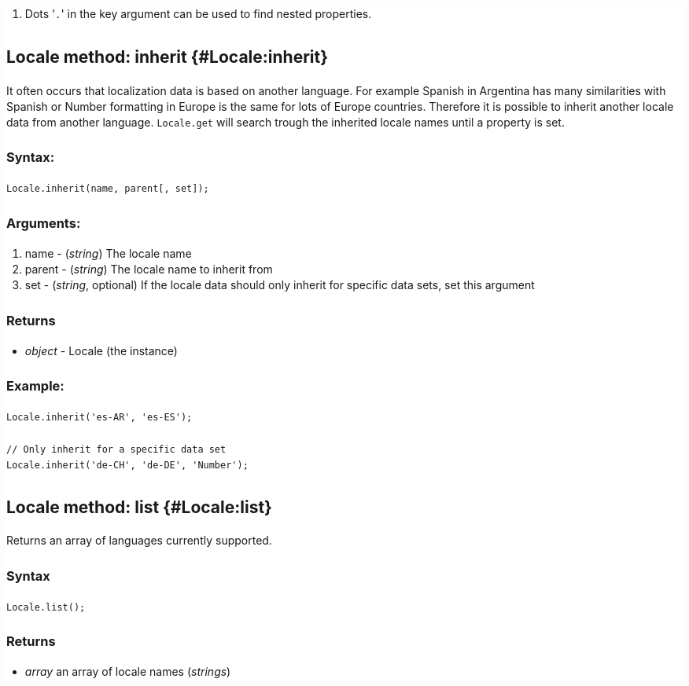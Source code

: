 1. Dots '`.`' in the key argument can be used to find nested properties.

Locale method: inherit {#Locale:inherit}
----------------------------------------

It often occurs that localization data is based on another language.
For example Spanish in Argentina has many similarities with Spanish
or Number formatting in Europe is the same for lots of Europe countries.
Therefore it is possible to inherit another locale data from another
language. `Locale.get` will search trough the inherited locale names
until a property is set.

### Syntax:

	Locale.inherit(name, parent[, set]);

### Arguments:

1. name - (*string*) The locale name
2. parent - (*string*) The locale name to inherit from
3. set - (*string*, optional) If the locale data should only inherit for specific data sets, set this argument

### Returns

* *object* - Locale (the instance)


### Example:

	Locale.inherit('es-AR', 'es-ES');

	// Only inherit for a specific data set
	Locale.inherit('de-CH', 'de-DE', 'Number');


Locale method: list {#Locale:list}
----------------------------------

Returns an array of languages currently supported.

### Syntax

	Locale.list();

### Returns

* *array* an array of locale names (*strings*)

[Object.getFromPath]: /more/Types/Object.Extras#Object:Object-getFromPath
